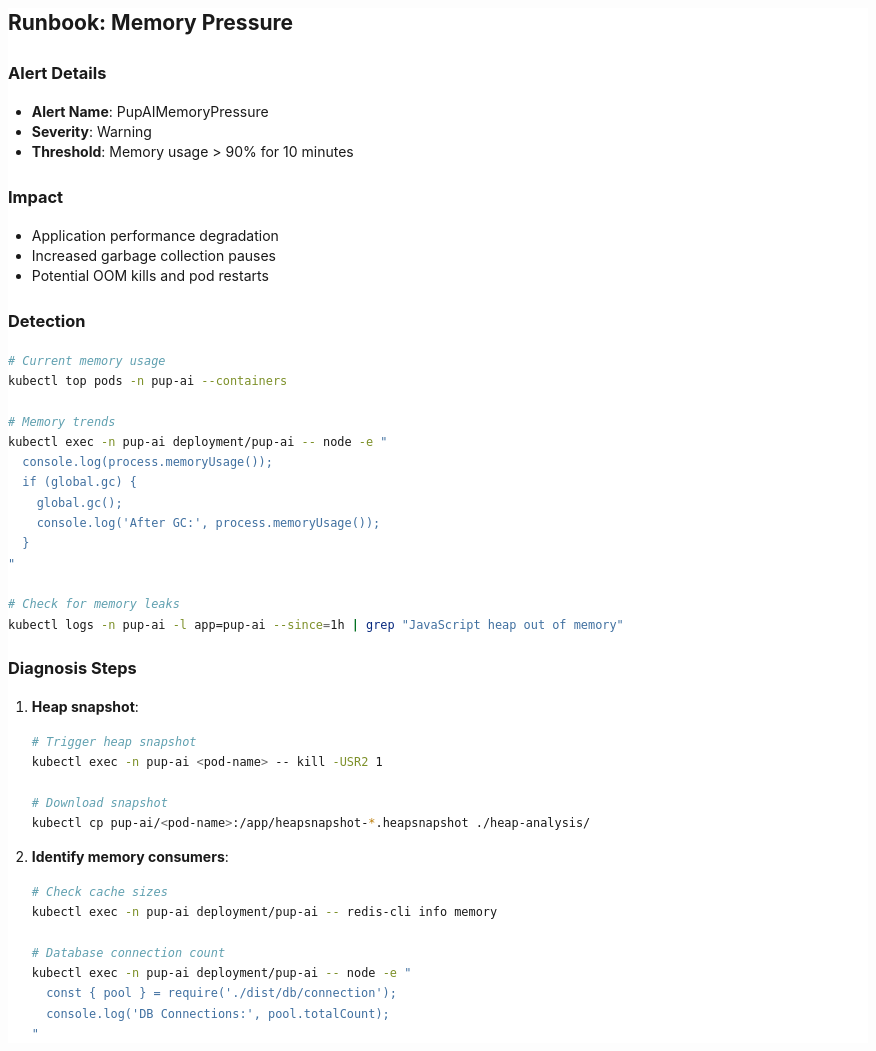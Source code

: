 
## Runbook: Memory Pressure

### Alert Details
- **Alert Name**: PupAIMemoryPressure
- **Severity**: Warning
- **Threshold**: Memory usage > 90% for 10 minutes

### Impact
- Application performance degradation
- Increased garbage collection pauses
- Potential OOM kills and pod restarts

### Detection
```bash
# Current memory usage
kubectl top pods -n pup-ai --containers

# Memory trends
kubectl exec -n pup-ai deployment/pup-ai -- node -e "
  console.log(process.memoryUsage());
  if (global.gc) {
    global.gc();
    console.log('After GC:', process.memoryUsage());
  }
"

# Check for memory leaks
kubectl logs -n pup-ai -l app=pup-ai --since=1h | grep "JavaScript heap out of memory"
```

### Diagnosis Steps
1. **Heap snapshot**:
   ```bash
   # Trigger heap snapshot
   kubectl exec -n pup-ai <pod-name> -- kill -USR2 1
   
   # Download snapshot
   kubectl cp pup-ai/<pod-name>:/app/heapsnapshot-*.heapsnapshot ./heap-analysis/
   ```

2. **Identify memory consumers**:
   ```bash
   # Check cache sizes
   kubectl exec -n pup-ai deployment/pup-ai -- redis-cli info memory
   
   # Database connection count
   kubectl exec -n pup-ai deployment/pup-ai -- node -e "
     const { pool } = require('./dist/db/connection');
     console.log('DB Connections:', pool.totalCount);
   "
   ```
